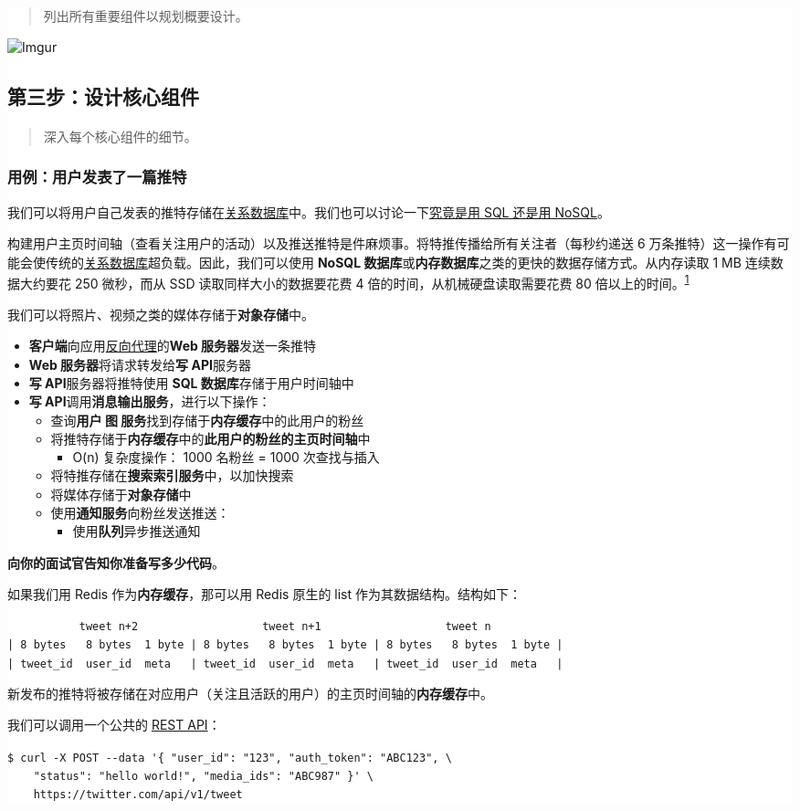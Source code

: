 > 列出所有重要组件以规划概要设计。

![Imgur](http://i.imgur.com/48tEA2j.png)

## 第三步：设计核心组件

> 深入每个核心组件的细节。

### 用例：用户发表了一篇推特

我们可以将用户自己发表的推特存储在[关系数据库](https://github.com/donnemartin/system-design-primer#relational-database-management-system-rdbms)中。我们也可以讨论一下[究竟是用 SQL 还是用 NoSQL](https://github.com/donnemartin/system-design-primer/blob/master/README-zh-Hans.md#sql-还是-nosql)。

构建用户主页时间轴（查看关注用户的活动）以及推送推特是件麻烦事。将特推传播给所有关注者（每秒约递送 6 万条推特）这一操作有可能会使传统的[关系数据库](https://github.com/donnemartin/system-design-primer#relational-database-management-system-rdbms)超负载。因此，我们可以使用 **NoSQL 数据库**或**内存数据库**之类的更快的数据存储方式。从内存读取 1 MB 连续数据大约要花 250 微秒，而从 SSD 读取同样大小的数据要花费 4 倍的时间，从机械硬盘读取需要花费 80 倍以上的时间。<sup><a href=https://github.com/donnemartin/system-design-primer/blob/master/README-zh-Hans.md#每个程序员都应该知道的延迟数>1</a></sup>

我们可以将照片、视频之类的媒体存储于**对象存储**中。

- **客户端**向应用[反向代理](https://github.com/donnemartin/system-design-primer#reverse-proxy-web-server)的**Web 服务器**发送一条推特
- **Web 服务器**将请求转发给**写 API**服务器
- **写 API**服务器将推特使用 **SQL 数据库**存储于用户时间轴中
- **写 API**调用**消息输出服务**，进行以下操作：
  - 查询**用户 图 服务**找到存储于**内存缓存**中的此用户的粉丝
  - 将推特存储于**内存缓存**中的**此用户的粉丝的主页时间轴**中
    - O(n) 复杂度操作： 1000 名粉丝 = 1000 次查找与插入
  - 将特推存储在**搜索索引服务**中，以加快搜索
  - 将媒体存储于**对象存储**中
  - 使用**通知服务**向粉丝发送推送：
    - 使用**队列**异步推送通知

**向你的面试官告知你准备写多少代码**。

如果我们用 Redis 作为**内存缓存**，那可以用 Redis 原生的 list 作为其数据结构。结构如下：

```
           tweet n+2                   tweet n+1                   tweet n
| 8 bytes   8 bytes  1 byte | 8 bytes   8 bytes  1 byte | 8 bytes   8 bytes  1 byte |
| tweet_id  user_id  meta   | tweet_id  user_id  meta   | tweet_id  user_id  meta   |
```

新发布的推特将被存储在对应用户（关注且活跃的用户）的主页时间轴的**内存缓存**中。

我们可以调用一个公共的 [REST API](https://github.com/donnemartin/system-design-primer/blob/master/README-zh-Hans.md#表述性状态转移rest)：

```
$ curl -X POST --data '{ "user_id": "123", "auth_token": "ABC123", \
    "status": "hello world!", "media_ids": "ABC987" }' \
    https://twitter.com/api/v1/tweet
```
